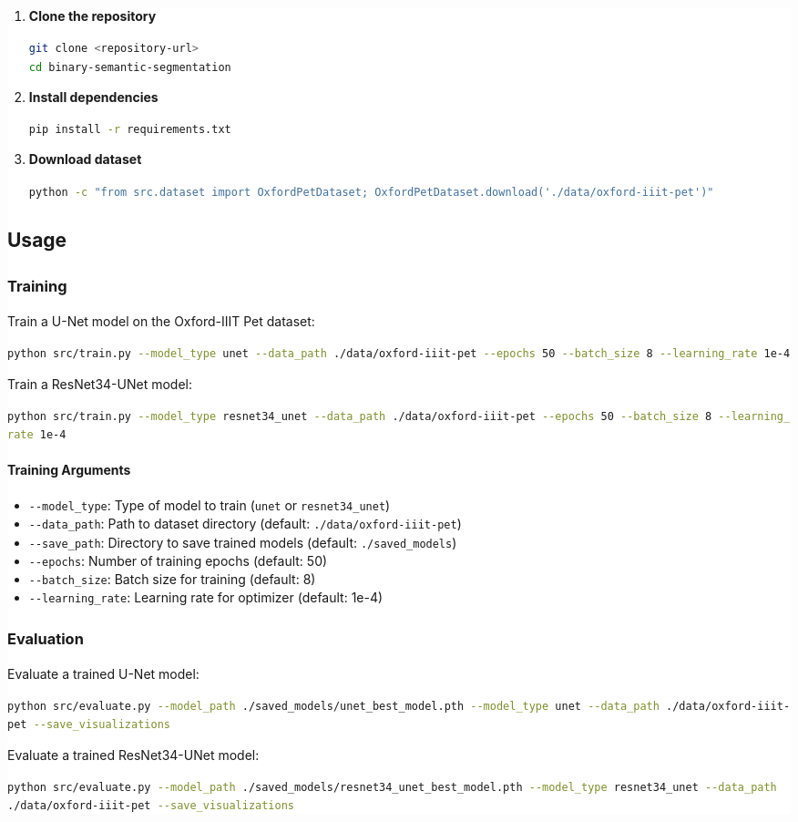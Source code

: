 1. **Clone the repository**

   ```bash
   git clone <repository-url>
   cd binary-semantic-segmentation
   ```

2. **Install dependencies**

   ```bash
   pip install -r requirements.txt
   ```

3. **Download dataset**

   ```bash
   python -c "from src.dataset import OxfordPetDataset; OxfordPetDataset.download('./data/oxford-iiit-pet')"
   ```

## Usage

### Training

Train a U-Net model on the Oxford-IIIT Pet dataset:

```bash
python src/train.py --model_type unet --data_path ./data/oxford-iiit-pet --epochs 50 --batch_size 8 --learning_rate 1e-4
```

Train a ResNet34-UNet model:

```bash
python src/train.py --model_type resnet34_unet --data_path ./data/oxford-iiit-pet --epochs 50 --batch_size 8 --learning_rate 1e-4
```

#### Training Arguments

- `--model_type`: Type of model to train (`unet` or `resnet34_unet`)
- `--data_path`: Path to dataset directory (default: `./data/oxford-iiit-pet`)
- `--save_path`: Directory to save trained models (default: `./saved_models`)
- `--epochs`: Number of training epochs (default: 50)
- `--batch_size`: Batch size for training (default: 8)
- `--learning_rate`: Learning rate for optimizer (default: 1e-4)

### Evaluation

Evaluate a trained U-Net model:

```bash
python src/evaluate.py --model_path ./saved_models/unet_best_model.pth --model_type unet --data_path ./data/oxford-iiit-pet --save_visualizations
```

Evaluate a trained ResNet34-UNet model:

```bash
python src/evaluate.py --model_path ./saved_models/resnet34_unet_best_model.pth --model_type resnet34_unet --data_path ./data/oxford-iiit-pet --save_visualizations
```
